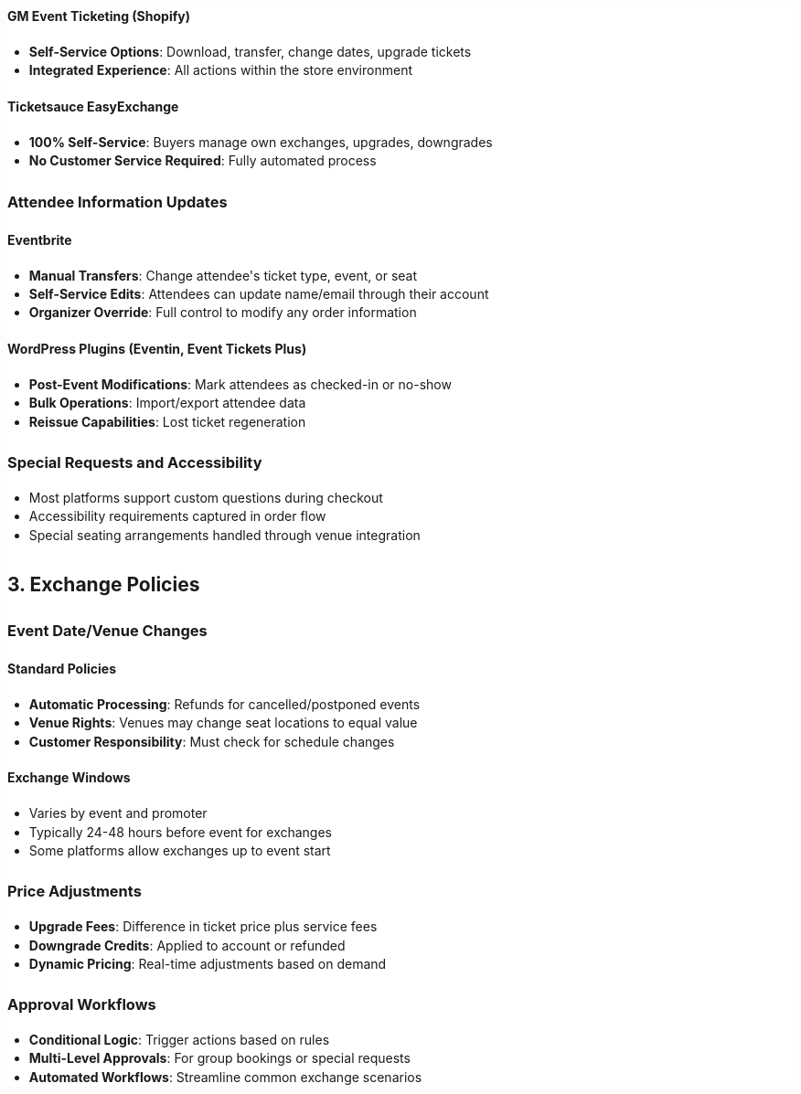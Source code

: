 #### GM Event Ticketing (Shopify)
- **Self-Service Options**: Download, transfer, change dates, upgrade tickets
- **Integrated Experience**: All actions within the store environment

#### Ticketsauce EasyExchange
- **100% Self-Service**: Buyers manage own exchanges, upgrades, downgrades
- **No Customer Service Required**: Fully automated process

### Attendee Information Updates

#### Eventbrite
- **Manual Transfers**: Change attendee's ticket type, event, or seat
- **Self-Service Edits**: Attendees can update name/email through their account
- **Organizer Override**: Full control to modify any order information

#### WordPress Plugins (Eventin, Event Tickets Plus)
- **Post-Event Modifications**: Mark attendees as checked-in or no-show
- **Bulk Operations**: Import/export attendee data
- **Reissue Capabilities**: Lost ticket regeneration

### Special Requests and Accessibility
- Most platforms support custom questions during checkout
- Accessibility requirements captured in order flow
- Special seating arrangements handled through venue integration

## 3. Exchange Policies

### Event Date/Venue Changes

#### Standard Policies
- **Automatic Processing**: Refunds for cancelled/postponed events
- **Venue Rights**: Venues may change seat locations to equal value
- **Customer Responsibility**: Must check for schedule changes

#### Exchange Windows
- Varies by event and promoter
- Typically 24-48 hours before event for exchanges
- Some platforms allow exchanges up to event start

### Price Adjustments
- **Upgrade Fees**: Difference in ticket price plus service fees
- **Downgrade Credits**: Applied to account or refunded
- **Dynamic Pricing**: Real-time adjustments based on demand

### Approval Workflows
- **Conditional Logic**: Trigger actions based on rules
- **Multi-Level Approvals**: For group bookings or special requests
- **Automated Workflows**: Streamline common exchange scenarios

